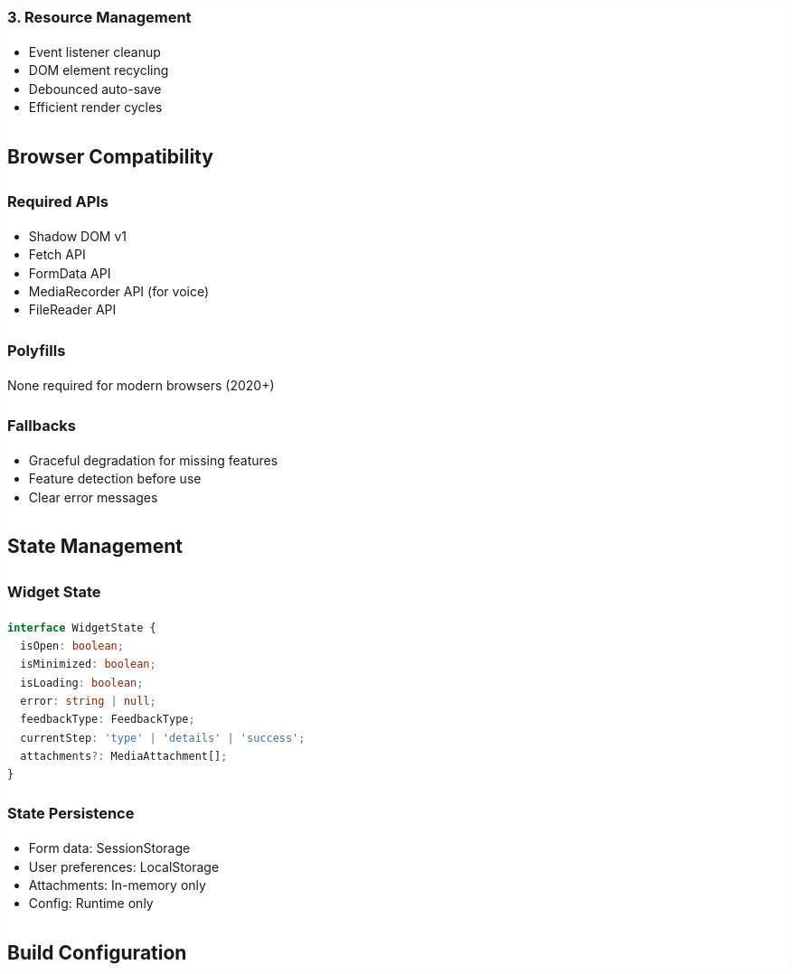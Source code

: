 ### 3. Resource Management

- Event listener cleanup
- DOM element recycling
- Debounced auto-save
- Efficient render cycles

## Browser Compatibility

### Required APIs
- Shadow DOM v1
- Fetch API
- FormData API
- MediaRecorder API (for voice)
- FileReader API

### Polyfills
None required for modern browsers (2020+)

### Fallbacks
- Graceful degradation for missing features
- Feature detection before use
- Clear error messages

## State Management

### Widget State

```typescript
interface WidgetState {
  isOpen: boolean;
  isMinimized: boolean;
  isLoading: boolean;
  error: string | null;
  feedbackType: FeedbackType;
  currentStep: 'type' | 'details' | 'success';
  attachments?: MediaAttachment[];
}
```

### State Persistence

- Form data: SessionStorage
- User preferences: LocalStorage
- Attachments: In-memory only
- Config: Runtime only

## Build Configuration
